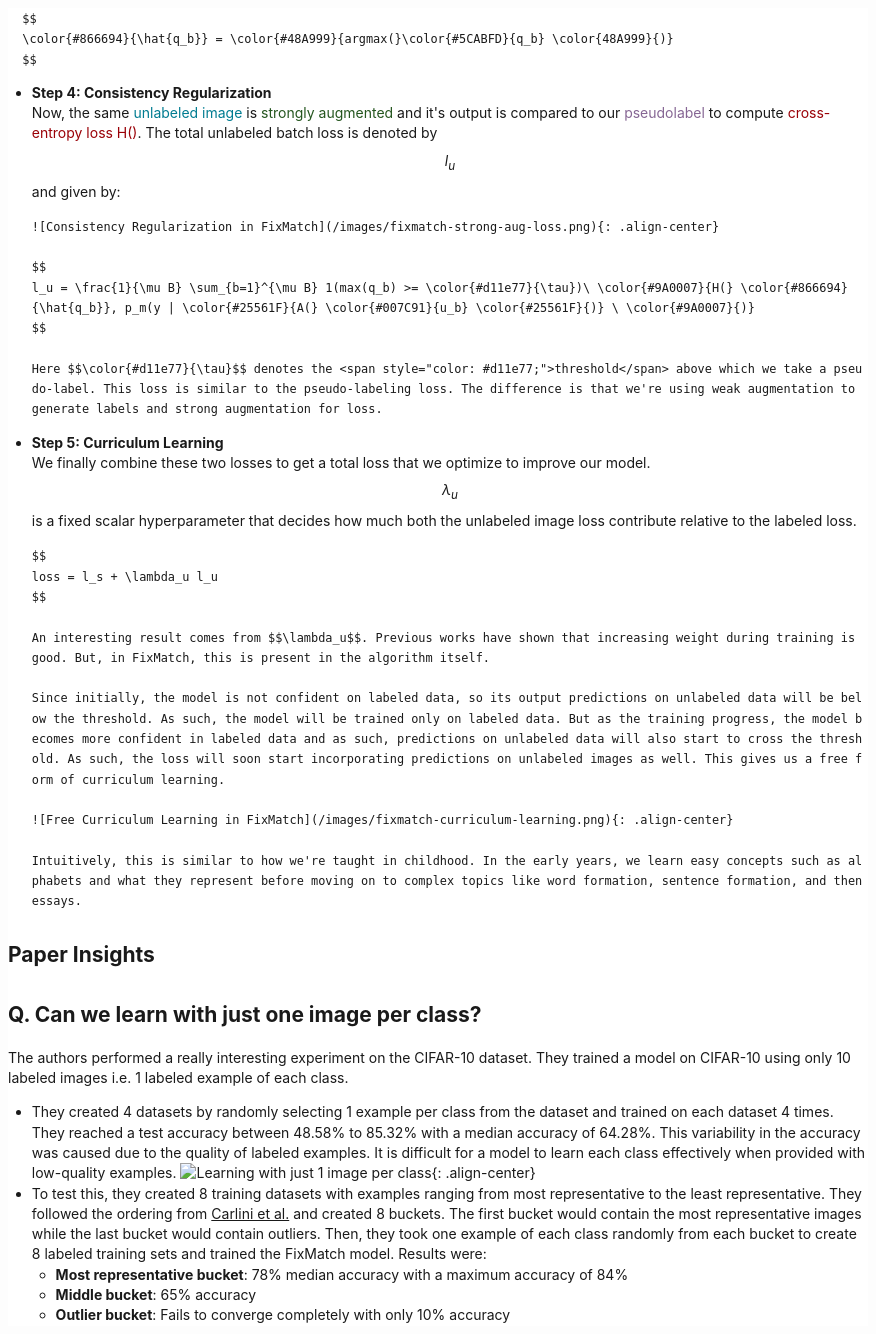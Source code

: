       $$
      \color{#866694}{\hat{q_b}} = \color{#48A999}{argmax(}\color{#5CABFD}{q_b} \color{48A999}{)}
      $$

- **Step 4: Consistency Regularization**  
  Now, the same <span style="color: #007C91">unlabeled image</span> is <span style="color: #25561F">strongly augmented</span> and it's output is compared to our <span style="color: #866694">pseudolabel</span> to compute <span style="color: #9A0007;">cross-entropy loss H()</span>. The total unlabeled batch loss is denoted by $$l_u$$ and given by:

      ![Consistency Regularization in FixMatch](/images/fixmatch-strong-aug-loss.png){: .align-center}

      $$
      l_u = \frac{1}{\mu B} \sum_{b=1}^{\mu B} 1(max(q_b) >= \color{#d11e77}{\tau})\ \color{#9A0007}{H(} \color{#866694}{\hat{q_b}}, p_m(y | \color{#25561F}{A(} \color{#007C91}{u_b} \color{#25561F}{)} \ \color{#9A0007}{)}
      $$

      Here $$\color{#d11e77}{\tau}$$ denotes the <span style="color: #d11e77;">threshold</span> above which we take a pseudo-label. This loss is similar to the pseudo-labeling loss. The difference is that we're using weak augmentation to generate labels and strong augmentation for loss.

- **Step 5: Curriculum Learning**  
  We finally combine these two losses to get a total loss that we optimize to improve our model. $$\lambda_u$$ is a fixed scalar hyperparameter that decides how much both the unlabeled image loss contribute relative to the labeled loss.

      $$
      loss = l_s + \lambda_u l_u
      $$

      An interesting result comes from $$\lambda_u$$. Previous works have shown that increasing weight during training is good. But, in FixMatch, this is present in the algorithm itself.

      Since initially, the model is not confident on labeled data, so its output predictions on unlabeled data will be below the threshold. As such, the model will be trained only on labeled data. But as the training progress, the model becomes more confident in labeled data and as such, predictions on unlabeled data will also start to cross the threshold. As such, the loss will soon start incorporating predictions on unlabeled images as well. This gives us a free form of curriculum learning.

      ![Free Curriculum Learning in FixMatch](/images/fixmatch-curriculum-learning.png){: .align-center}

      Intuitively, this is similar to how we're taught in childhood. In the early years, we learn easy concepts such as alphabets and what they represent before moving on to complex topics like word formation, sentence formation, and then essays.

## Paper Insights

## Q. Can we learn with just one image per class?

The authors performed a really interesting experiment on the CIFAR-10 dataset. They trained a model on CIFAR-10 using only 10 labeled images i.e. 1 labeled example of each class.

- They created 4 datasets by randomly selecting 1 example per class from the dataset and trained on each dataset 4 times. They reached a test accuracy between 48.58% to 85.32% with a median accuracy of 64.28%. This variability in the accuracy was caused due to the quality of labeled examples. It is difficult for a model to learn each class effectively when provided with low-quality examples.
  ![Learning with just 1 image per class](/images/fixmatch-1-label-example.png){: .align-center}
- To test this, they created 8 training datasets with examples ranging from most representative to the least representative. They followed the ordering from [Carlini et al.](https://arxiv.org/abs/1910.13427) and created 8 buckets. The first bucket would contain the most representative images while the last bucket would contain outliers. Then, they took one example of each class randomly from each bucket to create 8 labeled training sets and trained the FixMatch model. Results were:
  - **Most representative bucket**: 78% median accuracy with a maximum accuracy of 84%
  - **Middle bucket**: 65% accuracy
  - **Outlier bucket**: Fails to converge completely with only 10% accuracy